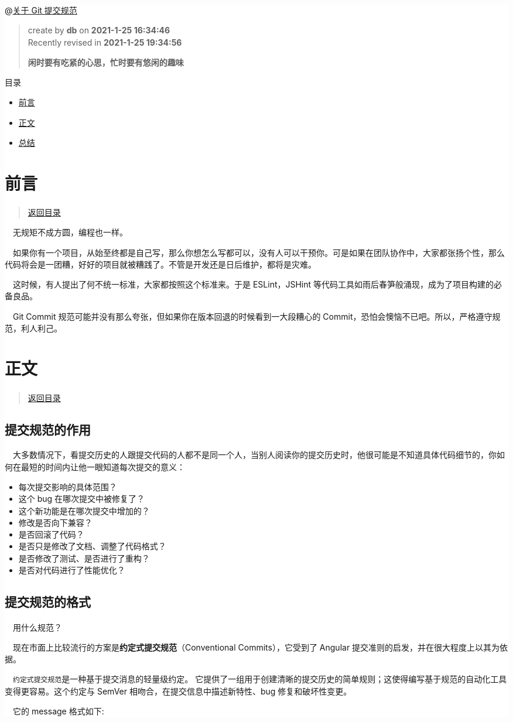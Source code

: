 @[关于 Git 提交规范](https://github.com/danygitgit/document-library)

> create by **db** on **2021-1-25 16:34:46**  
> Recently revised in **2021-1-25 19:34:56**
>
> **闲时要有吃紧的心思，忙时要有悠闲的趣味**

<a id="catalog">目录</a>

- [前言](#preface)

- [正文](#main-body)

- [总结](#summary)

# <a  id="preface">前言</a>

> [返回目录](#catalog)

&emsp;无规矩不成方圆，编程也一样。

&emsp;如果你有一个项目，从始至终都是自己写，那么你想怎么写都可以，没有人可以干预你。可是如果在团队协作中，大家都张扬个性，那么代码将会是一团糟，好好的项目就被糟践了。不管是开发还是日后维护，都将是灾难。

&emsp;这时候，有人提出了何不统一标准，大家都按照这个标准来。于是 ESLint，JSHint 等代码工具如雨后春笋般涌现，成为了项目构建的必备良品。

&emsp;Git Commit 规范可能并没有那么夸张，但如果你在版本回退的时候看到一大段糟心的 Commit，恐怕会懊恼不已吧。所以，严格遵守规范，利人利己。

# <a  id="main-body">正文</a>

> [返回目录](#catalog)

## 提交规范的作用

&emsp;大多数情况下，看提交历史的人跟提交代码的人都不是同一个人，当别人阅读你的提交历史时，他很可能是不知道具体代码细节的，你如何在最短的时间内让他一眼知道每次提交的意义：

- 每次提交影响的具体范围？
- 这个 bug 在哪次提交中被修复了？
- 这个新功能是在哪次提交中增加的？
- 修改是否向下兼容？
- 是否回滚了代码？
- 是否只是修改了文档、调整了代码格式？
- 是否修改了测试、是否进行了重构？
- 是否对代码进行了性能优化？

## 提交规范的格式

&emsp;用什么规范？

&emsp;现在市面上比较流行的方案是**约定式提交规范**（Conventional Commits），它受到了 Angular 提交准则的启发，并在很大程度上以其为依据。

&emsp;`约定式提交规范`是一种基于提交消息的轻量级约定。 它提供了一组用于创建清晰的提交历史的简单规则；这使得编写基于规范的自动化工具变得更容易。这个约定与 SemVer 相吻合，在提交信息中描述新特性、bug 修复和破坏性变更。

&emsp;它的 message 格式如下:
